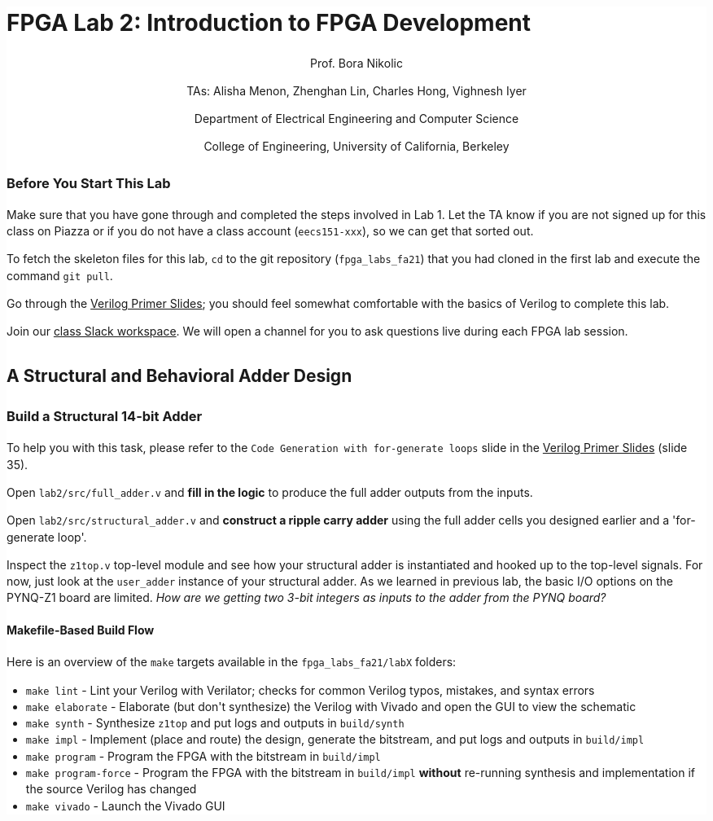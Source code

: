 # FPGA Lab 2: Introduction to FPGA Development
<p align="center">
Prof. Bora Nikolic
</p>
<p align="center">
TAs: Alisha Menon, Zhenghan Lin, Charles Hong, Vighnesh Iyer
</p>
<p align="center">
Department of Electrical Engineering and Computer Science
</p>
<p align="center">
College of Engineering, University of California, Berkeley
</p>

### Before You Start This Lab
Make sure that you have gone through and completed the steps involved in Lab 1.
Let the TA know if you are not signed up for this class on Piazza or if you do not have a class account (`eecs151-xxx`), so we can get that sorted out.

To fetch the skeleton files for this lab, `cd` to the git repository (`fpga_labs_fa21`) that you had cloned in the first lab and execute the command `git pull`.

Go through the [Verilog Primer Slides](http://inst.eecs.berkeley.edu/~eecs151/fa21/files/verilog/Verilog_Primer_Slides.pdf); you should feel somewhat comfortable with the basics of Verilog to complete this lab.

Join our [class Slack workspace](https://piazza.com/class/ksp46zb1zfq1u4?cid=50).
We will open a channel for you to ask questions live during each FPGA lab session.

## A Structural and Behavioral Adder Design

### Build a Structural 14-bit Adder
To help you with this task, please refer to the `Code Generation with for-generate loops` slide in the [Verilog Primer Slides](http://inst.eecs.berkeley.edu/~eecs151/fa21/files/verilog/Verilog_Primer_Slides.pdf) (slide 35).

Open `lab2/src/full_adder.v` and **fill in the logic** to produce the full adder outputs from the inputs.

Open `lab2/src/structural_adder.v` and **construct a ripple carry adder** using the full adder cells you designed earlier and a 'for-generate loop'.

Inspect the `z1top.v` top-level module and see how your structural adder is instantiated and hooked up to the top-level signals.
For now, just look at the `user_adder` instance of your structural adder.
As we learned in previous lab, the basic I/O options on the PYNQ-Z1 board are limited.
*How are we getting two 3-bit integers as inputs to the adder from the PYNQ board?*

#### Makefile-Based Build Flow
Here is an overview of the `make` targets available in the `fpga_labs_fa21/labX` folders:
- `make lint` - Lint your Verilog with Verilator; checks for common Verilog typos, mistakes, and syntax errors
- `make elaborate` - Elaborate (but don't synthesize) the Verilog with Vivado and open the GUI to view the schematic
- `make synth` - Synthesize `z1top` and put logs and outputs in `build/synth`
- `make impl` - Implement (place and route) the design, generate the bitstream, and put logs and outputs in `build/impl`
- `make program` - Program the FPGA with the bitstream in `build/impl`
- `make program-force` - Program the FPGA with the bitstream in `build/impl` **without** re-running synthesis and implementation if the source Verilog has changed
- `make vivado` - Launch the Vivado GUI
